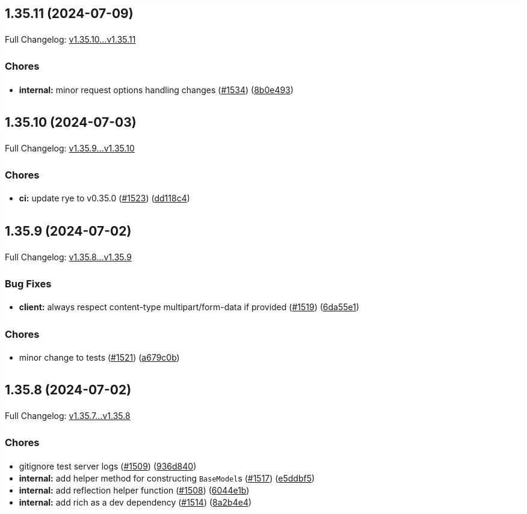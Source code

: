## 1.35.11 (2024-07-09)

Full Changelog: [v1.35.10...v1.35.11](https://github.com/neospace/neospace-python/compare/v1.35.10...v1.35.11)

### Chores

* **internal:** minor request options handling changes ([#1534](https://github.com/neospace/neospace-python/issues/1534)) ([8b0e493](https://github.com/neospace/neospace-python/commit/8b0e49302b3fcc32cf02393bf28354c577188904))

## 1.35.10 (2024-07-03)

Full Changelog: [v1.35.9...v1.35.10](https://github.com/neospace/neospace-python/compare/v1.35.9...v1.35.10)

### Chores

* **ci:** update rye to v0.35.0 ([#1523](https://github.com/neospace/neospace-python/issues/1523)) ([dd118c4](https://github.com/neospace/neospace-python/commit/dd118c422019df00b153104b7bddf892c2ec7417))

## 1.35.9 (2024-07-02)

Full Changelog: [v1.35.8...v1.35.9](https://github.com/neospace/neospace-python/compare/v1.35.8...v1.35.9)

### Bug Fixes

* **client:** always respect content-type multipart/form-data if provided ([#1519](https://github.com/neospace/neospace-python/issues/1519)) ([6da55e1](https://github.com/neospace/neospace-python/commit/6da55e10c4ba8c78687baedc68d5599ea120d05c))


### Chores

* minor change to tests ([#1521](https://github.com/neospace/neospace-python/issues/1521)) ([a679c0b](https://github.com/neospace/neospace-python/commit/a679c0bd1e041434440174daa7a64289746856d1))

## 1.35.8 (2024-07-02)

Full Changelog: [v1.35.7...v1.35.8](https://github.com/neospace/neospace-python/compare/v1.35.7...v1.35.8)

### Chores

* gitignore test server logs ([#1509](https://github.com/neospace/neospace-python/issues/1509)) ([936d840](https://github.com/neospace/neospace-python/commit/936d84094a28ad0a2b4a20e2b3bbf1674048223e))
* **internal:** add helper method for constructing `BaseModel`s ([#1517](https://github.com/neospace/neospace-python/issues/1517)) ([e5ddbf5](https://github.com/neospace/neospace-python/commit/e5ddbf554ce4b6be4b59114a36e69f02ca724acf))
* **internal:** add reflection helper function ([#1508](https://github.com/neospace/neospace-python/issues/1508)) ([6044e1b](https://github.com/neospace/neospace-python/commit/6044e1bbfa9e46a01faf5a9edf198f86fa4c6dd0))
* **internal:** add rich as a dev dependency ([#1514](https://github.com/neospace/neospace-python/issues/1514)) ([8a2b4e4](https://github.com/neospace/neospace-python/commit/8a2b4e4c1233dca916531ebc65d65a8d35fa7b7b))
